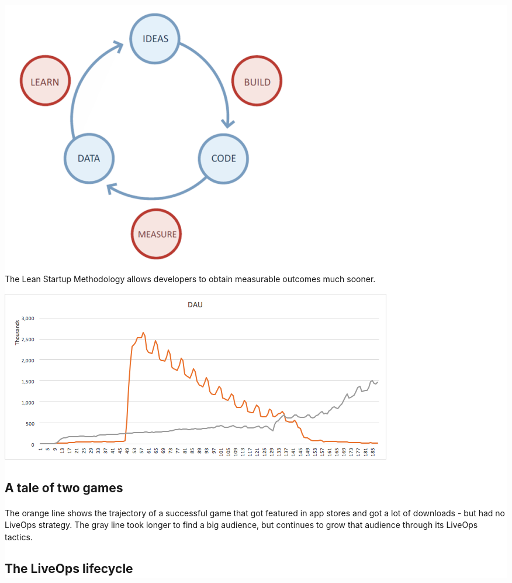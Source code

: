 ![Feedback Loop](media/feedback-loop.png)  
The Lean Startup Methodology allows developers to obtain measurable outcomes much sooner.

![Lean Methodology](media/lean-methodology.png)

## A tale of two games

The orange line shows the trajectory of a successful game that got featured in app stores and got a lot of downloads - but had no LiveOps strategy. The gray line took longer to find a big audience, but continues to grow that audience through its LiveOps tactics.

## The LiveOps lifecycle
